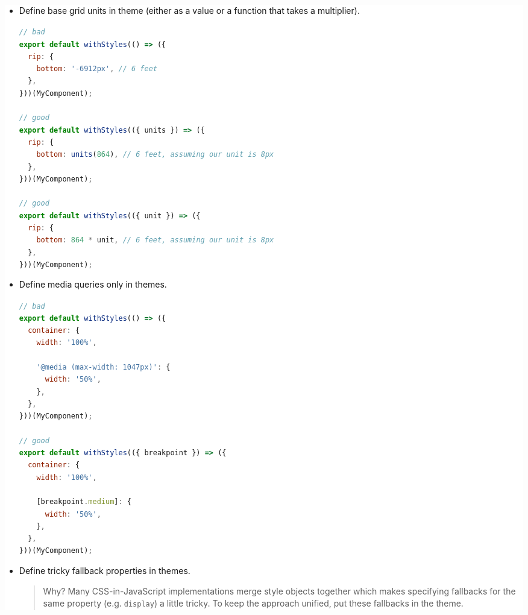   - Define base grid units in theme (either as a value or a function that takes a multiplier).

    ```js
    // bad
    export default withStyles(() => ({
      rip: {
        bottom: '-6912px', // 6 feet
      },
    }))(MyComponent);

    // good
    export default withStyles(({ units }) => ({
      rip: {
        bottom: units(864), // 6 feet, assuming our unit is 8px
      },
    }))(MyComponent);

    // good
    export default withStyles(({ unit }) => ({
      rip: {
        bottom: 864 * unit, // 6 feet, assuming our unit is 8px
      },
    }))(MyComponent);
    ```

  - Define media queries only in themes.

    ```js
    // bad
    export default withStyles(() => ({
      container: {
        width: '100%',

        '@media (max-width: 1047px)': {
          width: '50%',
        },
      },
    }))(MyComponent);

    // good
    export default withStyles(({ breakpoint }) => ({
      container: {
        width: '100%',

        [breakpoint.medium]: {
          width: '50%',
        },
      },
    }))(MyComponent);
    ```

  - Define tricky fallback properties in themes.

    > Why? Many CSS-in-JavaScript implementations merge style objects together which makes specifying fallbacks for the same property (e.g. `display`) a little tricky. To keep the approach unified, put these fallbacks in the theme.
